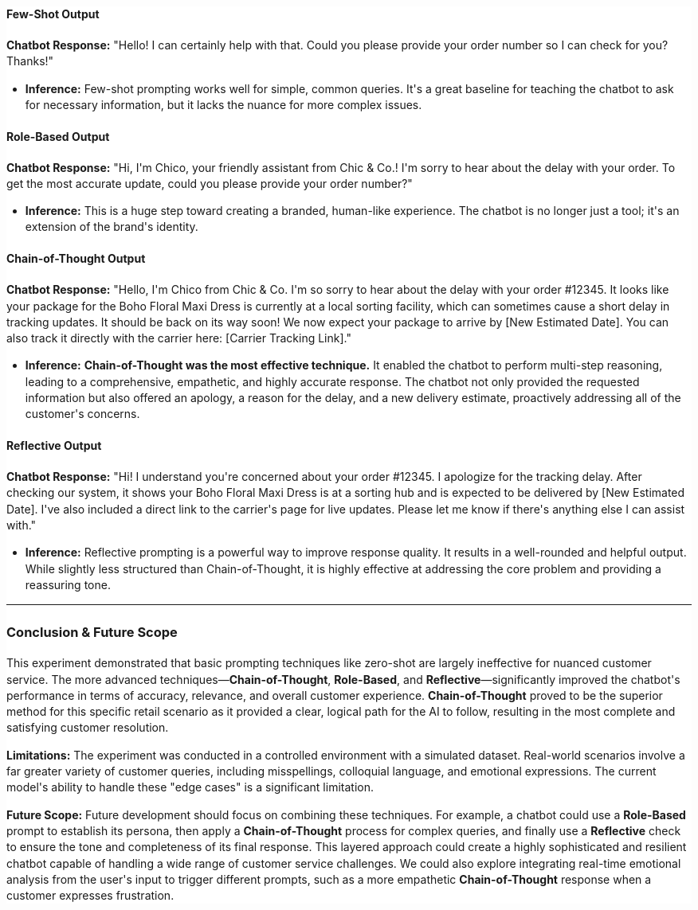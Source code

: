 #### Few-Shot Output
**Chatbot Response:** "Hello! I can certainly help with that. Could you please provide your order number so I can check for you? Thanks!"
* **Inference:** Few-shot prompting works well for simple, common queries. It's a great baseline for teaching the chatbot to ask for necessary information, but it lacks the nuance for more complex issues.

#### Role-Based Output
**Chatbot Response:** "Hi, I'm Chico, your friendly assistant from Chic & Co.! I'm sorry to hear about the delay with your order. To get the most accurate update, could you please provide your order number?"
* **Inference:** This is a huge step toward creating a branded, human-like experience. The chatbot is no longer just a tool; it's an extension of the brand's identity.

#### Chain-of-Thought Output
**Chatbot Response:** "Hello, I'm Chico from Chic & Co. I'm so sorry to hear about the delay with your order #12345. It looks like your package for the Boho Floral Maxi Dress is currently at a local sorting facility, which can sometimes cause a short delay in tracking updates. It should be back on its way soon! We now expect your package to arrive by [New Estimated Date]. You can also track it directly with the carrier here: [Carrier Tracking Link]."
* **Inference:** **Chain-of-Thought was the most effective technique.** It enabled the chatbot to perform multi-step reasoning, leading to a comprehensive, empathetic, and highly accurate response. The chatbot not only provided the requested information but also offered an apology, a reason for the delay, and a new delivery estimate, proactively addressing all of the customer's concerns.

#### Reflective Output
**Chatbot Response:** "Hi! I understand you're concerned about your order #12345. I apologize for the tracking delay. After checking our system, it shows your Boho Floral Maxi Dress is at a sorting hub and is expected to be delivered by [New Estimated Date]. I've also included a direct link to the carrier's page for live updates. Please let me know if there's anything else I can assist with."
* **Inference:** Reflective prompting is a powerful way to improve response quality. It results in a well-rounded and helpful output. While slightly less structured than Chain-of-Thought, it is highly effective at addressing the core problem and providing a reassuring tone.

---

### Conclusion & Future Scope

This experiment demonstrated that basic prompting techniques like zero-shot are largely ineffective for nuanced customer service. The more advanced techniques—**Chain-of-Thought**, **Role-Based**, and **Reflective**—significantly improved the chatbot's performance in terms of accuracy, relevance, and overall customer experience. **Chain-of-Thought** proved to be the superior method for this specific retail scenario as it provided a clear, logical path for the AI to follow, resulting in the most complete and satisfying customer resolution.

**Limitations:** The experiment was conducted in a controlled environment with a simulated dataset. Real-world scenarios involve a far greater variety of customer queries, including misspellings, colloquial language, and emotional expressions. The current model's ability to handle these "edge cases" is a significant limitation.

**Future Scope:** Future development should focus on combining these techniques. For example, a chatbot could use a **Role-Based** prompt to establish its persona, then apply a **Chain-of-Thought** process for complex queries, and finally use a **Reflective** check to ensure the tone and completeness of its final response. This layered approach could create a highly sophisticated and resilient chatbot capable of handling a wide range of customer service challenges. We could also explore integrating real-time emotional analysis from the user's input to trigger different prompts, such as a more empathetic **Chain-of-Thought** response when a customer expresses frustration.
